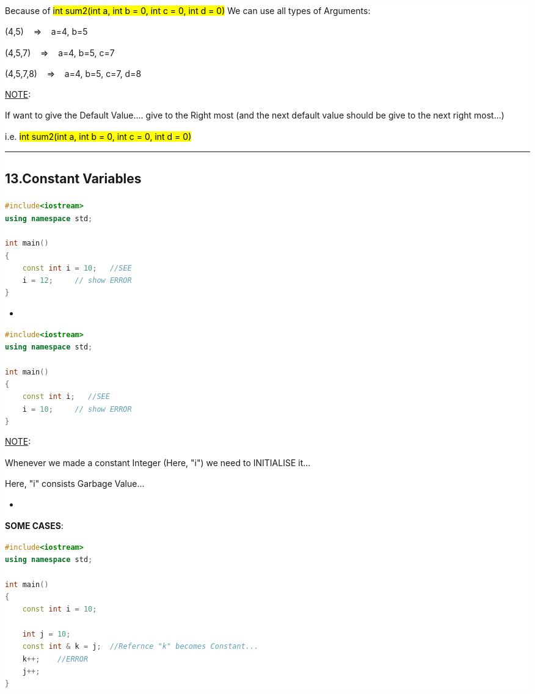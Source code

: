 ```cpp
```

Because of <mark>int sum2(int a, int b = 0, int c = 0, int d = 0)</mark> We can use all types of Arguments:

(4,5)    =>    a=4, b=5

(4,5,7)    =>    a=4, b=5, c=7

(4,5,7,8)    =>    a=4, b=5, c=7, d=8

<u>NOTE</u>:

If want to give the Default Value.... give to the Right most (and the next default value should be give to the next right most...)

i.e. <mark>int sum2(int a, int b = 0, int c = 0, int d = 0)</mark>

-----------------

## 13.Constant Variables

```cpp
#include<iostream>
using namespace std;

int main()
{
    const int i = 10;   //SEE
    i = 12;     // show ERROR
}
```

-

```cpp
#include<iostream>
using namespace std;

int main()
{
    const int i;   //SEE
    i = 10;     // show ERROR
}
```

<u>NOTE</u>:

Whenever we made a constant Integer (Here, "i") we need to INITIALISE it...

Here, "i" consists Garbage Value...

-

**SOME CASES**:

```cpp
#include<iostream>
using namespace std;

int main()
{
    const int i = 10;

    int j = 10;
    const int & k = j;  //Refernce "k" becomes Constant...
    k++;    //ERROR
    j++;
}
```
